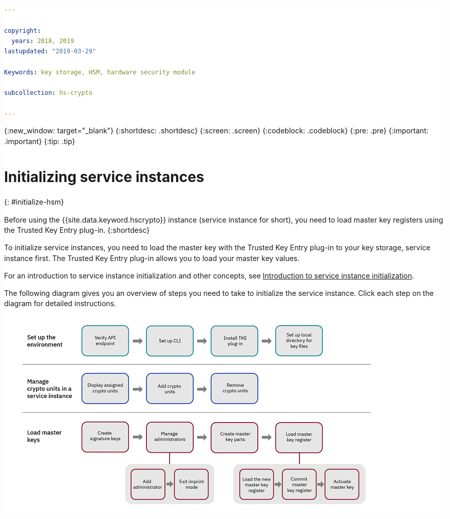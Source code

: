 ```yaml
---

copyright:
  years: 2018, 2019
lastupdated: "2019-03-29"

Keywords: key storage, HSM, hardware security module

subcollection: hs-crypto

---
```


{:new_window: target="_blank"}
{:shortdesc: .shortdesc}
{:screen: .screen}
{:codeblock: .codeblock}
{:pre: .pre}
{:important: .important}
{:tip: .tip}

# Initializing service instances
{: #initialize-hsm}

Before using the {{site.data.keyword.hscrypto}} instance (service instance for short), you need to load master key registers using the Trusted Key Entry plug-in.
{:shortdesc}

To initialize service instances, you need to load the master key with the Trusted Key Entry plug-in to your key storage, service instance first. The Trusted Key Entry plug-in allows you to load your master key values.

For an introduction to service instance initialization and other concepts, see [Introduction to service instance initialization](/docs/services/hs-crypto/service_instance_concepts.html#introduce-service).

The following diagram gives you an overview of steps you need to take to initialize the service instance. Click each step on the diagram for detailed instructions.

<img usemap="#home_map1" border="0" class="image" id="image_ztx_crb_f1b2" src="image/hsm_initialization_flow.png" width="750" alt="Click each step to get more details on the flow." style="width:750px;" />
<map name="home_map1" id="home_map1">
<area href="/docs/services/hs-crypto?topic=hs-crypto-initialize-hsm#initialize-crypto-prerequisites" alt="Verify API endpoint" title="Verify API endpoint" shape="rect" coords="151, 20, 241, 78" />